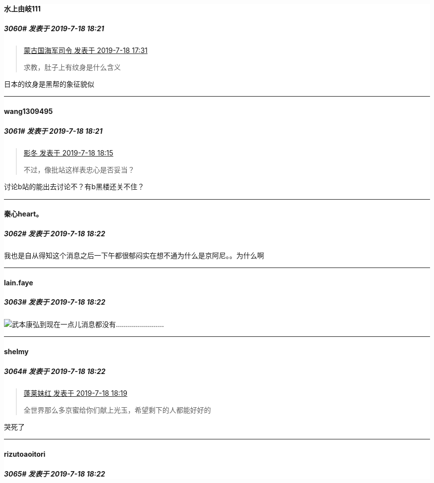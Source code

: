 ####  水上由岐111  
##### 3060#       发表于 2019-7-18 18:21


<blockquote><a href="httphttps://bbs.saraba1st.com/2b/forum.php?mod=redirect&amp;goto=findpost&amp;pid=44568391&amp;ptid=1847593" target="_blank">蒙古国海军司令 发表于 2019-7-18 17:31</a>

求教，肚子上有纹身是什么含义</blockquote>
日本的纹身是黑帮的象征貌似


-----

####  wang1309495  
##### 3061#       发表于 2019-7-18 18:21


<blockquote><a href="httphttps://bbs.saraba1st.com/2b/forum.php?mod=redirect&amp;goto=findpost&amp;pid=44569034&amp;ptid=1847593" target="_blank">影冬 发表于 2019-7-18 18:15</a>

不过，像批站这样表忠心是否妥当？</blockquote>
讨论b站的能出去讨论不？有b黑楼还关不住？


-----

####  秦心heart。  
##### 3062#       发表于 2019-7-18 18:22


我也是自从得知这个消息之后一下午都很郁闷实在想不通为什么是京阿尼。。为什么啊


-----

####  lain.faye  
##### 3063#       发表于 2019-7-18 18:22


<img src="https://static.saraba1st.com/image/smiley/face2017/001.png" referrerpolicy="no-referrer">武本康弘到现在一点儿消息都没有……………………


-----

####  shelmy  
##### 3064#       发表于 2019-7-18 18:22


<blockquote><a href="httphttps://bbs.saraba1st.com/2b/forum.php?mod=redirect&amp;goto=findpost&amp;pid=44569107&amp;ptid=1847593" target="_blank">蓬莱妹红 发表于 2019-7-18 18:19</a>

全世界那么多京蜜给你们献上光玉，希望剩下的人都能好好的</blockquote>
哭死了


-----

####  rizutoaoitori  
##### 3065#       发表于 2019-7-18 18:22
